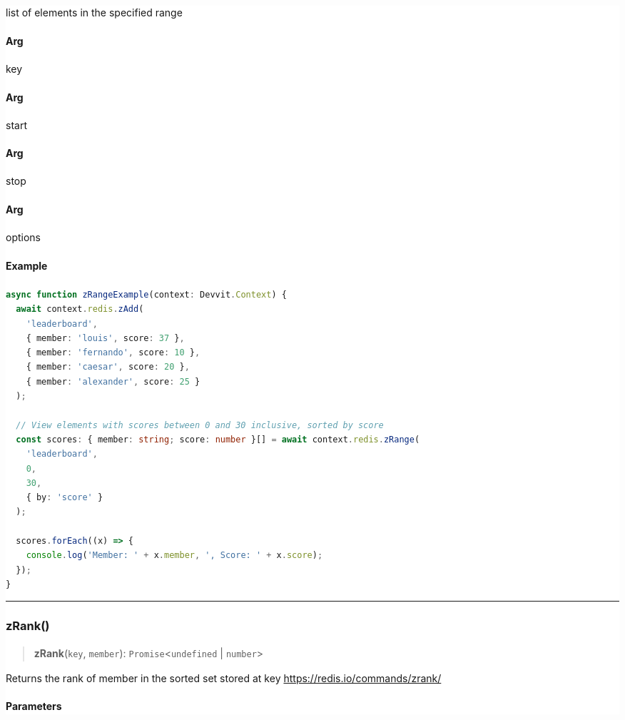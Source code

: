 list of elements in the specified range

#### Arg

key

#### Arg

start

#### Arg

stop

#### Arg

options

#### Example

```ts
async function zRangeExample(context: Devvit.Context) {
  await context.redis.zAdd(
    'leaderboard',
    { member: 'louis', score: 37 },
    { member: 'fernando', score: 10 },
    { member: 'caesar', score: 20 },
    { member: 'alexander', score: 25 }
  );

  // View elements with scores between 0 and 30 inclusive, sorted by score
  const scores: { member: string; score: number }[] = await context.redis.zRange(
    'leaderboard',
    0,
    30,
    { by: 'score' }
  );

  scores.forEach((x) => {
    console.log('Member: ' + x.member, ', Score: ' + x.score);
  });
}
```

---

<a id="zrank"></a>

### zRank()

> **zRank**(`key`, `member`): `Promise`\<`undefined` \| `number`\>

Returns the rank of member in the sorted set stored at key
https://redis.io/commands/zrank/

#### Parameters

